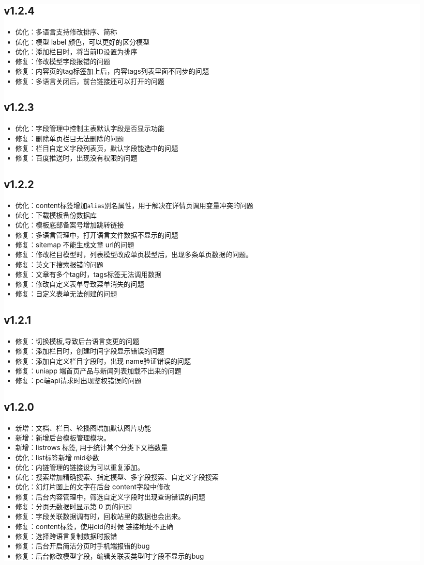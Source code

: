 ## v1.2.4
* 优化：多语言支持修改排序、简称
* 优化：模型 label 颜色，可以更好的区分模型
* 优化：添加栏目时，将当前ID设置为排序
* 修复：修改模型字段报错的问题
* 修复：内容页的tag标签加上后，内容tags列表里面不同步的问题
* 修复：多语言关闭后，前台链接还可以打开的问题

## v1.2.3
* 优化：字段管理中控制主表默认字段是否显示功能
* 修复：删除单页栏目无法删除的问题
* 修复：栏目自定义字段列表页，默认字段能选中的问题
* 修复：百度推送时，出现没有权限的问题

## v1.2.2
* 优化：content标签增加`alias`别名属性，用于解决在详情页调用变量冲突的问题
* 优化：下载模板备份数据库
* 优化：模板底部备案号增加跳转链接
* 修复：多语言管理中，打开语言文件数据不显示的问题
* 修复：sitemap 不能生成文章 url的问题
* 修复：修改栏目模型时，列表模型改成单页模型后，出现多条单页数据的问题。
* 修复：英文下搜索报错的问题
* 修复：文章有多个tag时，tags标签无法调用数据
* 修复：修改自定义表单导致菜单消失的问题
* 修复：自定义表单无法创建的问题

## v1.2.1
* 修复：切换模板,导致后台语言变更的问题
* 修复：添加栏目时，创建时间字段显示错误的问题
* 修复：添加自定义栏目字段时，出现 name验证错误的问题
* 修复：uniapp 端首页产品与新闻列表加载不出来的问题
* 修复：pc端api请求时出现鉴权错误的问题

## v1.2.0
* 新增：文档、栏目、轮播图增加默认图片功能
* 新增：新增后台模板管理模块。
* 新增：listrows 标签, 用于统计某个分类下文档数量
* 优化：list标签新增 mid参数
* 优化：内链管理的链接设为可以重复添加。
* 优化：搜索增加精确搜索、指定模型、多字段搜索、自定义字段搜索
* 优化：幻灯片图上的文字在后台 content字段中修改
* 修复：后台内容管理中，筛选自定义字段时出现查询错误的问题
* 修复：分页无数据时显示第 0 页的问题
* 修复：字段关联数据调有时，回收站里的数据也会出来。
* 修复：content标签，使用cid的时候 链接地址不正确
* 修复：选择跨语言复制数据时报错
* 修复：后台开启简洁分页时手机端报错的bug
* 修复：后台修改模型字段，编辑关联表类型时字段不显示的bug
